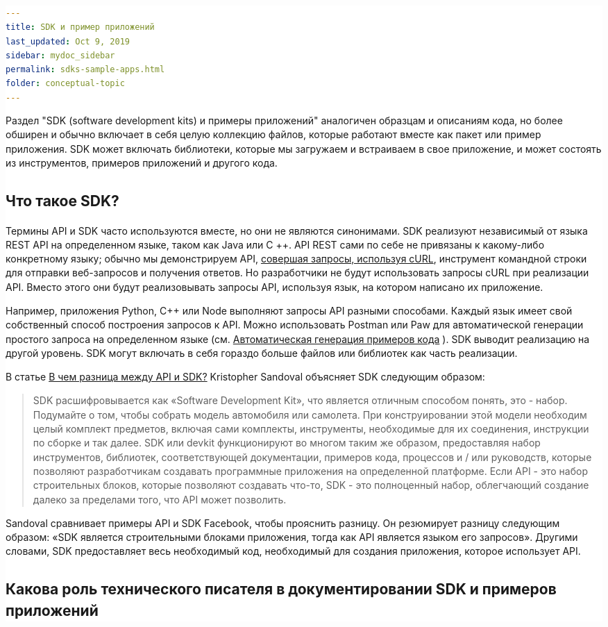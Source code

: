 ```yaml
---
title: SDK и пример приложений
last_updated: Oct 9, 2019
sidebar: mydoc_sidebar
permalink: sdks-sample-apps.html
folder: conceptual-topic
---
```


Раздел "SDK (software development kits) и примеры приложений" аналогичен образцам и описаниям кода, но более обширен и обычно включает в себя целую коллекцию файлов, которые работают вместе как пакет или пример приложения. SDK может включать библиотеки, которые мы загружаем и встраиваем в свое приложение, и может состоять из инструментов, примеров приложений и другого кода.


<a name="sdk"></a>
## Что такое SDK?

Термины API и SDK часто используются вместе, но они не являются синонимами. SDK реализуют независимый от языка REST API на определенном языке, таком как Java или C ++. API REST сами по себе не привязаны к какому-либо конкретному языку; обычно мы демонстрируем API, [совершая запросы, используя cURL](make-curl-call.html#curlRequest), инструмент командной строки для отправки веб-запросов и получения ответов. Но разработчики не будут использовать запросы cURL при реализации API. Вместо этого они будут реализовывать запросы API, используя язык, на котором написано их приложение.

Например, приложения Python, C++ или Node выполняют запросы API разными способами. Каждый язык имеет свой собственный способ построения запросов к API. Можно использовать Postman или Paw для автоматической генерации простого запроса на определенном языке (см. [Автоматическая генерация примеров кода](step4-request-example.html#autoGenerate) ). SDK выводит реализацию на другой уровень. SDK могут включать в себя гораздо больше файлов или библиотек как часть реализации.

В статье [В чем разница между API и SDK?](https://nordicapis.com/what-is-the-difference-between-an-api-and-an-sdk/) Kristopher Sandoval объясняет SDK следующим образом:

> SDK расшифровывается как «Software Development Kit», что является отличным способом понять, это - набор. Подумайте о том, чтобы собрать модель автомобиля или самолета. При конструировании этой модели необходим целый комплект предметов, включая сами комплекты, инструменты, необходимые для их соединения, инструкции по сборке и так далее.
SDK или devkit функционируют во многом таким же образом, предоставляя набор инструментов, библиотек, соответствующей документации, примеров кода, процессов и / или руководств, которые позволяют разработчикам создавать программные приложения на определенной платформе. Если API - это набор строительных блоков, которые позволяют создавать что-то, SDK - это полноценный набор, облегчающий создание далеко за пределами того, что API может позволить.

Sandoval сравнивает примеры API и SDK Facebook, чтобы прояснить разницу. Он резюмирует разницу следующим образом: «SDK является строительными блоками приложения, тогда как API является языком его запросов». Другими словами, SDK предоставляет весь необходимый код, необходимый для создания приложения, которое использует API.

<a name="role"></a>
## Какова роль технического писателя в документировании SDK и примеров приложений
